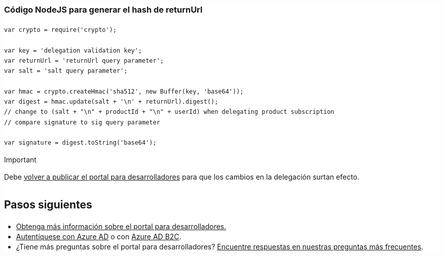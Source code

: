 ### <a name="nodejs-code-to-generate-hash-of-returnurl"></a>Código NodeJS para generar el hash de returnUrl

```
var crypto = require('crypto');

var key = 'delegation validation key'; 
var returnUrl = 'returnUrl query parameter';
var salt = 'salt query parameter';

var hmac = crypto.createHmac('sha512', new Buffer(key, 'base64'));
var digest = hmac.update(salt + '\n' + returnUrl).digest();
// change to (salt + "\n" + productId + "\n" + userId) when delegating product subscription
// compare signature to sig query parameter

var signature = digest.toString('base64');
```

> [!IMPORTANT]
> Debe [volver a publicar el portal para desarrolladores](api-management-howto-developer-portal-customize.md#publish) para que los cambios en la delegación surtan efecto.

## <a name="next-steps"></a>Pasos siguientes
- [Obtenga más información sobre el portal para desarrolladores.](api-management-howto-developer-portal.md)
- [Autentíquese con Azure AD](api-management-howto-aad.md) o con [Azure AD B2C](api-management-howto-aad-b2c.md).
- ¿Tiene más preguntas sobre el portal para desarrolladores? [Encuentre respuestas en nuestras preguntas más frecuentes](developer-portal-faq.md).

[Delegating developer sign-in and sign-up]: #delegate-signin-up
[Delegating product subscription]: #delegate-product-subscription
[Solicitud de un token de acceso compartido]: /rest/api/apimanagement/2020-12-01/user/get-shared-access-token
[Cree un usuario]: /rest/api/apimanagement/2020-12-01/user/create-or-update
[llamando a la API de REST para las suscripciones]: /rest/api/apimanagement/2020-12-01/subscription/create-or-update
[Next steps]: #next-steps
[código de ejemplo]: #delegate-example-code

[api-management-delegation-signin-up]: ./media/api-management-howto-setup-delegation/api-management-delegation-signin-up.png
